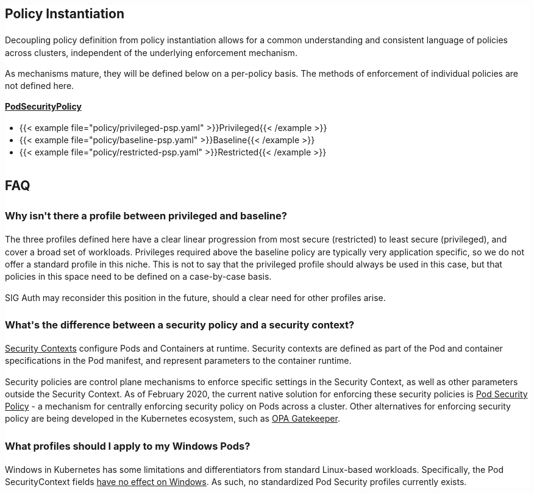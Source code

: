 ## Policy Instantiation

Decoupling policy definition from policy instantiation allows for a common understanding and
consistent language of policies across clusters, independent of the underlying enforcement
mechanism.

As mechanisms mature, they will be defined below on a per-policy basis. The methods of enforcement
of individual policies are not defined here.

[**PodSecurityPolicy**](/docs/concepts/policy/pod-security-policy/)

- {{< example file="policy/privileged-psp.yaml" >}}Privileged{{< /example >}}
- {{< example file="policy/baseline-psp.yaml" >}}Baseline{{< /example >}}
- {{< example file="policy/restricted-psp.yaml" >}}Restricted{{< /example >}}

## FAQ

### Why isn't there a profile between privileged and baseline?

The three profiles defined here have a clear linear progression from most secure (restricted) to least
secure (privileged), and cover a broad set of workloads. Privileges required above the baseline
policy are typically very application specific, so we do not offer a standard profile in this
niche. This is not to say that the privileged profile should always be used in this case, but that
policies in this space need to be defined on a case-by-case basis.

SIG Auth may reconsider this position in the future, should a clear need for other profiles arise.

### What's the difference between a security policy and a security context?

[Security Contexts](/docs/tasks/configure-pod-container/security-context/) configure Pods and
Containers at runtime. Security contexts are defined as part of the Pod and container specifications
in the Pod manifest, and represent parameters to the container runtime.

Security policies are control plane mechanisms to enforce specific settings in the Security Context,
as well as other parameters outside the Security Context. As of February 2020, the current native
solution for enforcing these security policies is [Pod Security
Policy](/docs/concepts/policy/pod-security-policy/) - a mechanism for centrally enforcing security
policy on Pods across a cluster. Other alternatives for enforcing security policy are being
developed in the Kubernetes ecosystem, such as [OPA
Gatekeeper](https://github.com/open-policy-agent/gatekeeper).

### What profiles should I apply to my Windows Pods?

Windows in Kubernetes has some limitations and differentiators from standard Linux-based
workloads. Specifically, the Pod SecurityContext fields [have no effect on
Windows](/docs/setup/production-environment/windows/intro-windows-in-kubernetes/#v1-podsecuritycontext). As
such, no standardized Pod Security profiles currently exists.
